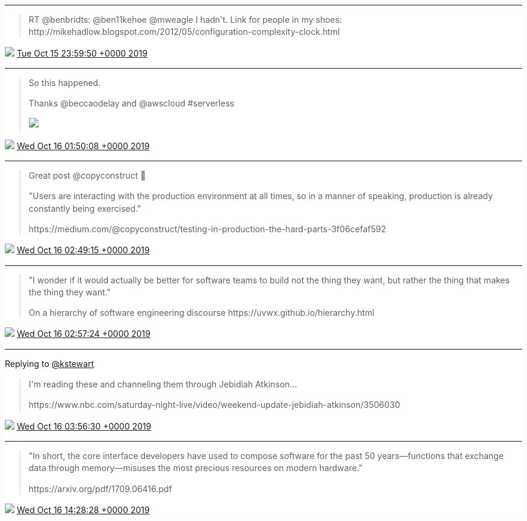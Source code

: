 ----

> RT @benbridts: @ben11kehoe @mweagle I hadn't\. Link for people in my shoes: http://mikehadlow\.blogspot\.com/2012/05/configuration\-complexity\-clock\.html

<img src="./media/tweet.ico" width="12" /> [Tue Oct 15 23:59:50 +0000 2019](https://twitter.com/mweagle/status/1184257608087027712)

----

> So this happened\.
>
> Thanks @beccaodelay and @awscloud  \#serverless
>
> ![](/twitter/archive/media/1184285362446749696-EG9tQkyU8AAQij2.jpg)

<img src="./media/tweet.ico" width="12" /> [Wed Oct 16 01:50:08 +0000 2019](https://twitter.com/mweagle/status/1184285362446749696)

----

> Great post @copyconstruct 👏
>
> "Users are interacting with the production environment at all times, so in a manner of speaking, production is already constantly being exercised\."
>
>  https://medium\.com/@copyconstruct/testing\-in\-production\-the\-hard\-parts\-3f06cefaf592

<img src="./media/tweet.ico" width="12" /> [Wed Oct 16 02:49:15 +0000 2019](https://twitter.com/mweagle/status/1184300239823335426)

----

> "I wonder if it would actually be better for software teams to build not the thing they want, but rather the thing that makes the thing they want\."
>
> On a hierarchy of software engineering discourse https://uvwx\.github\.io/hierarchy\.html

<img src="./media/tweet.ico" width="12" /> [Wed Oct 16 02:57:24 +0000 2019](https://twitter.com/mweagle/status/1184302291894947844)

----

Replying to [@kstewart](https://twitter.com/kstewart/status/1184314011157794816)

> I'm reading these and channeling them through Jebidiah Atkinson\.\.\.
>
> https://www\.nbc\.com/saturday\-night\-live/video/weekend\-update\-jebidiah\-atkinson/3506030

<img src="./media/tweet.ico" width="12" /> [Wed Oct 16 03:56:30 +0000 2019](https://twitter.com/mweagle/status/1184317164469309440)

----

> "In short, the core interface developers have used to compose software for the past 50 years—functions that exchange data through memory—misuses the most precious resources on modern hardware\."
>
> https://arxiv\.org/pdf/1709\.06416\.pdf

<img src="./media/tweet.ico" width="12" /> [Wed Oct 16 14:28:28 +0000 2019](https://twitter.com/mweagle/status/1184476204998414337)
